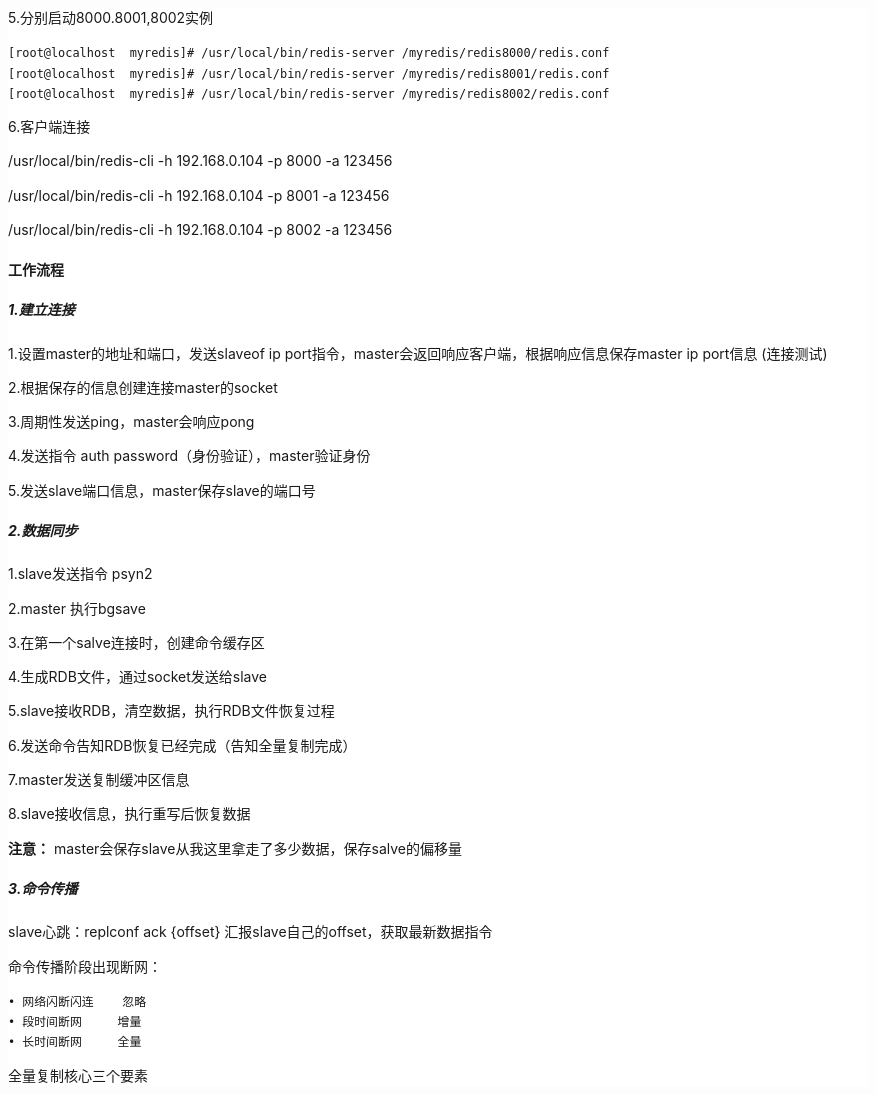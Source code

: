 
   5.分别启动8000.8001,8002实例
   
```
[root@localhost  myredis]# /usr/local/bin/redis-server /myredis/redis8000/redis.conf
[root@localhost  myredis]# /usr/local/bin/redis-server /myredis/redis8001/redis.conf
[root@localhost  myredis]# /usr/local/bin/redis-server /myredis/redis8002/redis.conf
```

   6.客户端连接

   /usr/local/bin/redis-cli -h 192.168.0.104 -p 8000 -a 123456
   
   /usr/local/bin/redis-cli -h 192.168.0.104 -p 8001 -a 123456
   
   /usr/local/bin/redis-cli -h 192.168.0.104 -p 8002 -a 123456

#### 工作流程
   
##### 1.建立连接
    
   1.设置master的地址和端口，发送slaveof ip port指令，master会返回响应客户端，根据响应信息保存master ip  port信息 (连接测试)
    
   2.根据保存的信息创建连接master的socket
    
   3.周期性发送ping，master会响应pong
    
   4.发送指令 auth password（身份验证），master验证身份
    
   5.发送slave端口信息，master保存slave的端口号
   
##### 2.数据同步
   
   1.slave发送指令 psyn2
   
   2.master 执行bgsave
   
   3.在第一个salve连接时，创建命令缓存区
   
   4.生成RDB文件，通过socket发送给slave
   
   5.slave接收RDB，清空数据，执行RDB文件恢复过程
   
   6.发送命令告知RDB恢复已经完成（告知全量复制完成）
   
   7.master发送复制缓冲区信息
   
   8.slave接收信息，执行重写后恢复数据
   
   **注意：** master会保存slave从我这里拿走了多少数据，保存salve的偏移量
   
##### 3.命令传播
   
   slave心跳：replconf    ack     {offset}    汇报slave自己的offset，获取最新数据指令
   
   命令传播阶段出现断网：
    
    • 网络闪断闪连    忽略
    • 段时间断网     增量
    • 长时间断网     全量
   
   全量复制核心三个要素
   